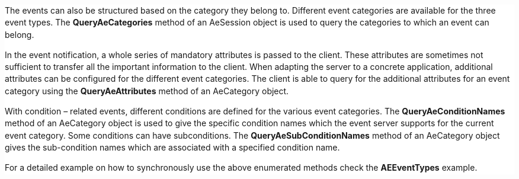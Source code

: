 The events can also be structured based on the category they belong to. Different event categories are available for the three event types. The **QueryAeCategories** method of an AeSession object is used to query the categories to which an event can belong.

In the event notification, a whole series of mandatory attributes is passed to the client. These attributes are sometimes not sufficient to transfer all the important information to the client. When adapting the server to a concrete application, additional attributes can be configured for the different event categories. The client is able to query for the additional attributes for an event category using the **QueryAeAttributes** method of an AeCategory object.

With condition – related events, different conditions are defined for the various event categories. The **QueryAeConditionNames** method of an AeCategory object is used to give the specific condition names which the event server supports for the current event category. Some conditions can have subconditions. The **QueryAeSubConditionNames** method of an AeCategory object gives the sub-condition names which are associated with a specified condition name.

For a detailed example on how to synchronously use the above enumerated methods check the **AEEventTypes** example.
